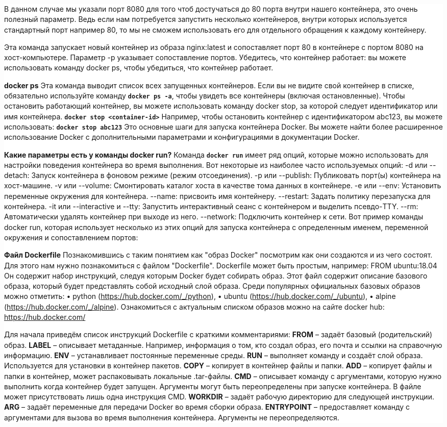 В данном случае мы указали порт 8080 для того чтоб достучаться до 80 порта внутри нашего контейнера, это очень полезный параметр. Ведь если нам потребуется запустить несколько контейнеров, внутри которых используется стандартный порт например 80, то мы не сможем использовать его для отдельного обращения к каждому контейнеру. 
 
Эта команда запускает новый контейнер из образа nginx:latest и сопоставляет порт 80 в контейнере с портом 8080 на хост-компьютере. Параметр -p указывает сопоставление портов.
Убедитесь, что контейнер работает: вы можете использовать команду docker ps, чтобы убедиться, что контейнер работает.

**docker ps**
Эта команда выводит список всех запущенных контейнеров. Если вы не видите свой контейнер в списке, обязательно используйте команду **`docker ps -a`**, чтобы увидеть все контейнеры (включая остановленные).
Чтобы остановить работающий контейнер, вы можете использовать команду docker stop, за которой следует идентификатор или имя контейнера.
**`docker stop <container-id>`**
Например, чтобы остановить контейнер с идентификатором abc123, вы можете использовать:
**`docker stop abc123`**
Это основные шаги для запуска контейнера Docker. Вы можете найти более расширенное использование Docker с дополнительными параметрами и конфигурациями в документации Docker.

**Какие параметры есть у команды docker run?**
Команда **`docker run`** имеет ряд опций, которые можно использовать для настройки поведения контейнера во время выполнения. Вот некоторые из наиболее часто используемых опций:
-d или --detach: Запуск контейнера в фоновом режиме (режим отсоединения).
-p или --publish: Публиковать порт(ы) контейнера на хост-машине.
-v или --volume: Смонтировать каталог хоста в качестве тома данных в контейнере.
-e или --env: Установить переменные окружения для контейнера.
--name: присвоить имя контейнеру.
--restart: Задать политику перезапуска для контейнера.
-it или --interactive и --tty: Запустить интерактивный сеанс с контейнером и выделить псевдо-TTY.
--rm: Автоматически удалять контейнер при выходе из него.
--network: Подключить контейнер к сети.
Вот пример команды docker run, которая использует несколько из этих опций для запуска контейнера с определенным именем, переменной окружения и сопоставлением портов:

**Файл Dockerfile**
Познакомившись с таким понятием как "образ Docker" посмотрим как они создаются и из чего состоят. Для этого нам нужно познакомиться с файлом "Dockerfile". Dockerfile может быть простым, например: 
FROM ubuntu:18.04
Он содержит набор инструкций, следуя которым Docker будет собирать образ. Этот файл содержит описание базового образа, который будет представлять собой исходный слой образа. Среди популярных официальных базовых образов можно отметить: 
•	python (https://hub.docker.com/_/python), 
•	ubuntu (https://hub.docker.com/_/ubuntu), 
•	alpine (https://hub.docker.com/_/alpine). 
Ознакомиться с актуальным списком образов можно на сайте docker hub:
https://hub.docker.com/

 
Для начала приведём список инструкций Dockerfile с краткими комментариями:
**FROM** – задаёт базовый (родительский) образ.
**LABEL** – описывает метаданные. Например, информация о том, кто создал образ, его почта и ссылки на справочную информацию.
**ENV** – устанавливает постоянные переменные среды.
**RUN** – выполняет команду и создаёт слой образа. Используется для установки в контейнер пакетов.
**COPY** – копирует в контейнер файлы и папки.
**ADD** – копирует файлы и папки в контейнер, может распаковывать локальные .tar-файлы.
**CMD** – описывает команду с аргументами, которую нужно выполнить когда контейнер будет запущен. Аргументы могут быть переопределены при запуске контейнера. В файле может присутствовать лишь одна инструкция CMD.
**WORKDIR** – задаёт рабочую директорию для следующей инструкции.
**ARG** – задаёт переменные для передачи Docker во время сборки образа.
**ENTRYPOINT** – предоставляет команду с аргументами для вызова во время выполнения контейнера. Аргументы не переопределяются.